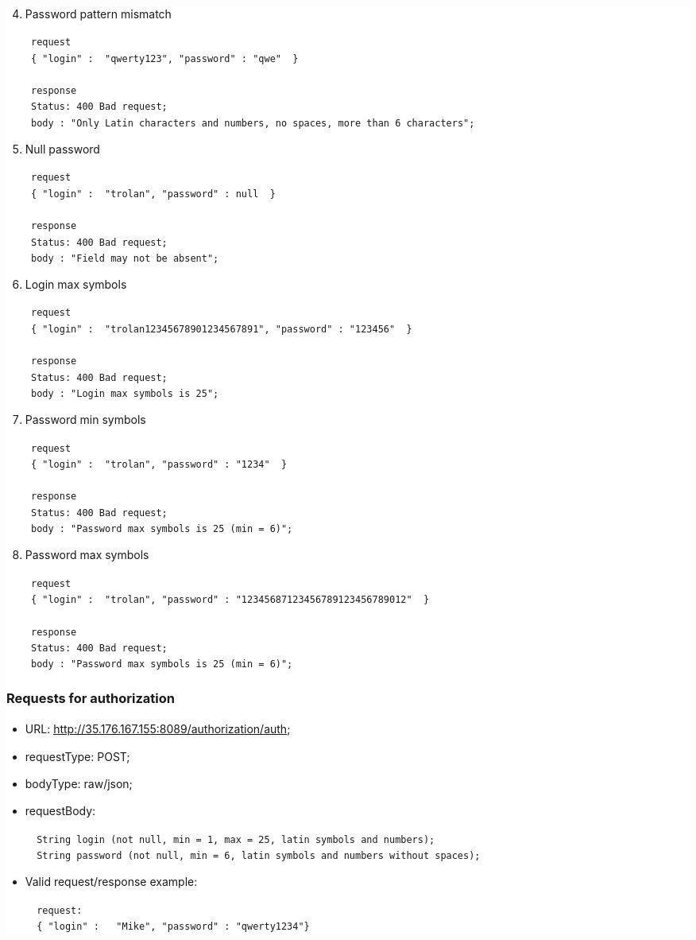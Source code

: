 
4) Password pattern mismatch

        request     
        { "login" :  "qwerty123", "password" : "qwe"  }

        response    
        Status: 400 Bad request;    
        body : "Only Latin characters and numbers, no spaces, more than 6 characters";

5) Null password

        request     
        { "login" :  "trolan", "password" : null  }

        response    
        Status: 400 Bad request;    
        body : "Field may not be absent";
6) Login max symbols

        request     
        { "login" :  "trolan12345678901234567891", "password" : "123456"  }

        response    
        Status: 400 Bad request;    
        body : "Login max symbols is 25";

6) Password min symbols

        request     
        { "login" :  "trolan", "password" : "1234"  }

        response    
        Status: 400 Bad request;    
        body : "Password max symbols is 25 (min = 6)";

7) Password max symbols

        request     
        { "login" :  "trolan", "password" : "12345687123456789123456789012"  }

        response    
        Status: 400 Bad request;    
        body : "Password max symbols is 25 (min = 6)";

### Requests for authorization ###

- URL: http://35.176.167.155:8089/authorization/auth;
- requestType: POST;
- bodyType: raw/json;
- requestBody:

        String login (not null, min = 1, max = 25, latin symbols and numbers);    
        String password (not null, min = 6, latin symbols and numbers without spaces);

- Valid request/response example:

        request:  
        { "login" :   "Mike", "password" : "qwerty1234"}
